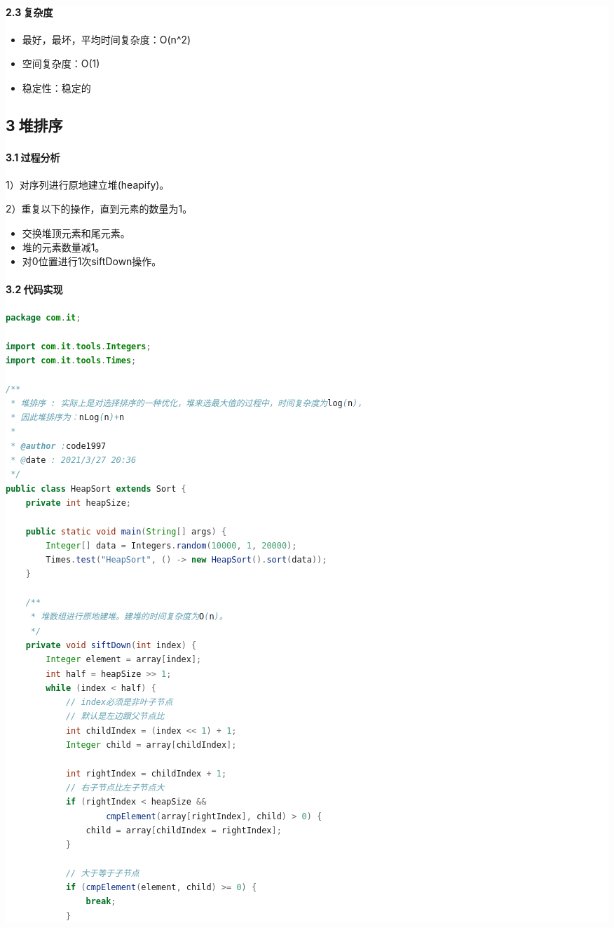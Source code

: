 #### 2.3 复杂度

- 最好，最坏，平均时间复杂度：O(n^2)

- 空间复杂度：O(1)
- 稳定性：稳定的

## 3 堆排序

#### 3.1 过程分析

1）对序列进行原地建立堆(heapify)。

2）重复以下的操作，直到元素的数量为1。

- 交换堆顶元素和尾元素。
- 堆的元素数量减1。
- 对0位置进行1次siftDown操作。

#### 3.2 代码实现

```java
package com.it;

import com.it.tools.Integers;
import com.it.tools.Times;

/**
 * 堆排序 : 实际上是对选择排序的一种优化，堆来选最大值的过程中，时间复杂度为log(n)，
 * 因此堆排序为：nLog(n)+n
 *
 * @author :code1997
 * @date : 2021/3/27 20:36
 */
public class HeapSort extends Sort {
    private int heapSize;

    public static void main(String[] args) {
        Integer[] data = Integers.random(10000, 1, 20000);
        Times.test("HeapSort", () -> new HeapSort().sort(data));
    }

    /**
     * 堆数组进行原地建堆。建堆的时间复杂度为O(n)。
     */
    private void siftDown(int index) {
        Integer element = array[index];
        int half = heapSize >> 1;
        while (index < half) {
            // index必须是非叶子节点
            // 默认是左边跟父节点比
            int childIndex = (index << 1) + 1;
            Integer child = array[childIndex];

            int rightIndex = childIndex + 1;
            // 右子节点比左子节点大
            if (rightIndex < heapSize &&
                    cmpElement(array[rightIndex], child) > 0) {
                child = array[childIndex = rightIndex];
            }

            // 大于等于子节点
            if (cmpElement(element, child) >= 0) {
                break;
            }
```